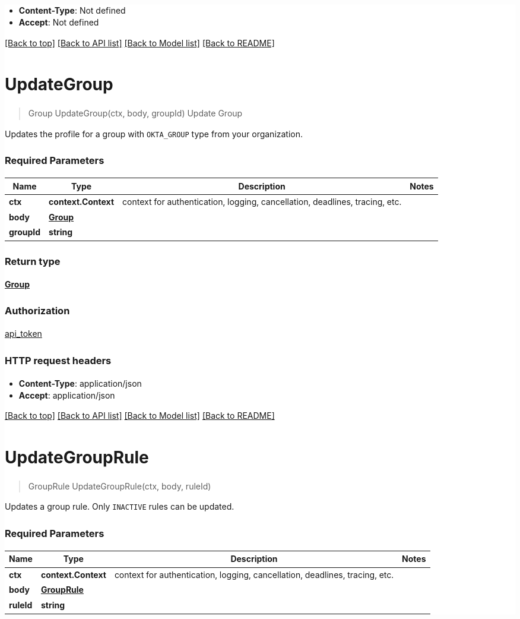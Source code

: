  - **Content-Type**: Not defined
 - **Accept**: Not defined

[[Back to top]](#) [[Back to API list]](../README.md#documentation-for-api-endpoints) [[Back to Model list]](../README.md#documentation-for-models) [[Back to README]](../README.md)

# **UpdateGroup**
> Group UpdateGroup(ctx, body, groupId)
Update Group

Updates the profile for a group with `OKTA_GROUP` type from your organization.

### Required Parameters

Name | Type | Description  | Notes
------------- | ------------- | ------------- | -------------
 **ctx** | **context.Context** | context for authentication, logging, cancellation, deadlines, tracing, etc.
  **body** | [**Group**](Group.md)|  | 
  **groupId** | **string**|  | 

### Return type

[**Group**](Group.md)

### Authorization

[api_token](../README.md#api_token)

### HTTP request headers

 - **Content-Type**: application/json
 - **Accept**: application/json

[[Back to top]](#) [[Back to API list]](../README.md#documentation-for-api-endpoints) [[Back to Model list]](../README.md#documentation-for-models) [[Back to README]](../README.md)

# **UpdateGroupRule**
> GroupRule UpdateGroupRule(ctx, body, ruleId)


Updates a group rule. Only `INACTIVE` rules can be updated.

### Required Parameters

Name | Type | Description  | Notes
------------- | ------------- | ------------- | -------------
 **ctx** | **context.Context** | context for authentication, logging, cancellation, deadlines, tracing, etc.
  **body** | [**GroupRule**](GroupRule.md)|  | 
  **ruleId** | **string**|  | 
